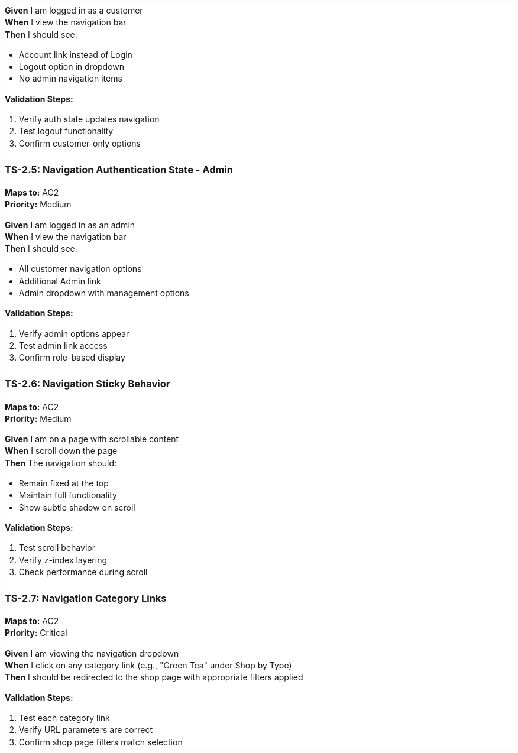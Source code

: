 **Given** I am logged in as a customer  
**When** I view the navigation bar  
**Then** I should see:
- Account link instead of Login
- Logout option in dropdown
- No admin navigation items

**Validation Steps:**
1. Verify auth state updates navigation
2. Test logout functionality
3. Confirm customer-only options

### TS-2.5: Navigation Authentication State - Admin
**Maps to:** AC2  
**Priority:** Medium

**Given** I am logged in as an admin  
**When** I view the navigation bar  
**Then** I should see:
- All customer navigation options
- Additional Admin link
- Admin dropdown with management options

**Validation Steps:**
1. Verify admin options appear
2. Test admin link access
3. Confirm role-based display

### TS-2.6: Navigation Sticky Behavior
**Maps to:** AC2  
**Priority:** Medium

**Given** I am on a page with scrollable content  
**When** I scroll down the page  
**Then** The navigation should:
- Remain fixed at the top
- Maintain full functionality
- Show subtle shadow on scroll

**Validation Steps:**
1. Test scroll behavior
2. Verify z-index layering
3. Check performance during scroll

### TS-2.7: Navigation Category Links
**Maps to:** AC2  
**Priority:** Critical

**Given** I am viewing the navigation dropdown  
**When** I click on any category link (e.g., "Green Tea" under Shop by Type)  
**Then** I should be redirected to the shop page with appropriate filters applied

**Validation Steps:**
1. Test each category link
2. Verify URL parameters are correct
3. Confirm shop page filters match selection
